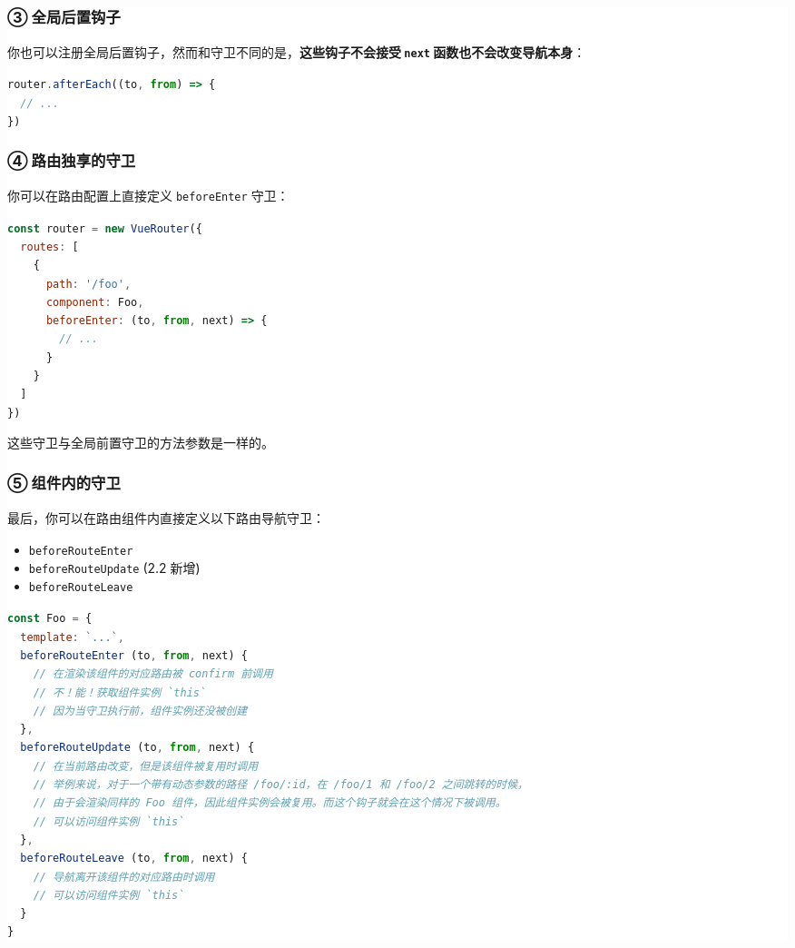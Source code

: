 ### ③ 全局后置钩子

你也可以注册全局后置钩子，然而和守卫不同的是，**这些钩子不会接受 `next` 函数也不会改变导航本身**：

```js
router.afterEach((to, from) => {
  // ...
})
```

### ④ 路由独享的守卫

你可以在路由配置上直接定义 `beforeEnter` 守卫：

```js
const router = new VueRouter({
  routes: [
    {
      path: '/foo',
      component: Foo,
      beforeEnter: (to, from, next) => {
        // ...
      }
    }
  ]
})
```

这些守卫与全局前置守卫的方法参数是一样的。

### ⑤ 组件内的守卫

最后，你可以在路由组件内直接定义以下路由导航守卫：

- `beforeRouteEnter`
- `beforeRouteUpdate` (2.2 新增)
- `beforeRouteLeave`

```js
const Foo = {
  template: `...`,
  beforeRouteEnter (to, from, next) {
    // 在渲染该组件的对应路由被 confirm 前调用
    // 不！能！获取组件实例 `this`
    // 因为当守卫执行前，组件实例还没被创建
  },
  beforeRouteUpdate (to, from, next) {
    // 在当前路由改变，但是该组件被复用时调用
    // 举例来说，对于一个带有动态参数的路径 /foo/:id，在 /foo/1 和 /foo/2 之间跳转的时候，
    // 由于会渲染同样的 Foo 组件，因此组件实例会被复用。而这个钩子就会在这个情况下被调用。
    // 可以访问组件实例 `this`
  },
  beforeRouteLeave (to, from, next) {
    // 导航离开该组件的对应路由时调用
    // 可以访问组件实例 `this`
  }
}
```
